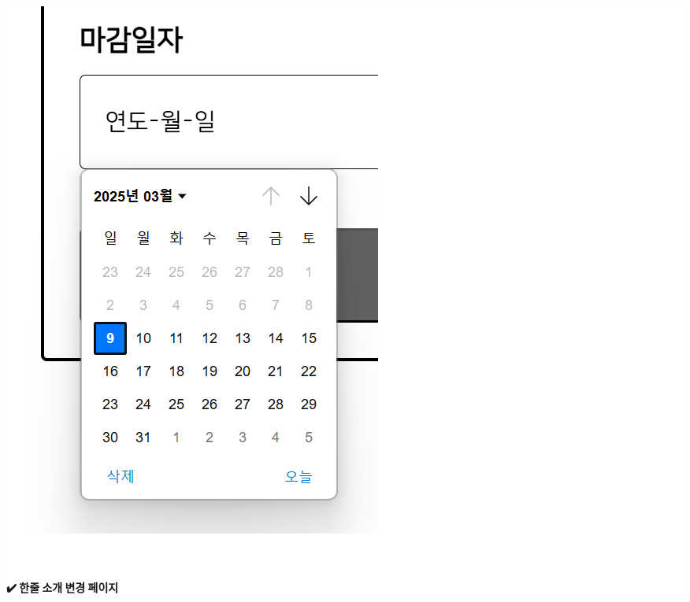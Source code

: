   <img src="README_image/project_deadline.png">
</p>

<br/>

#### ✔️ 한줄 소개 변경 페이지
<p align="center">